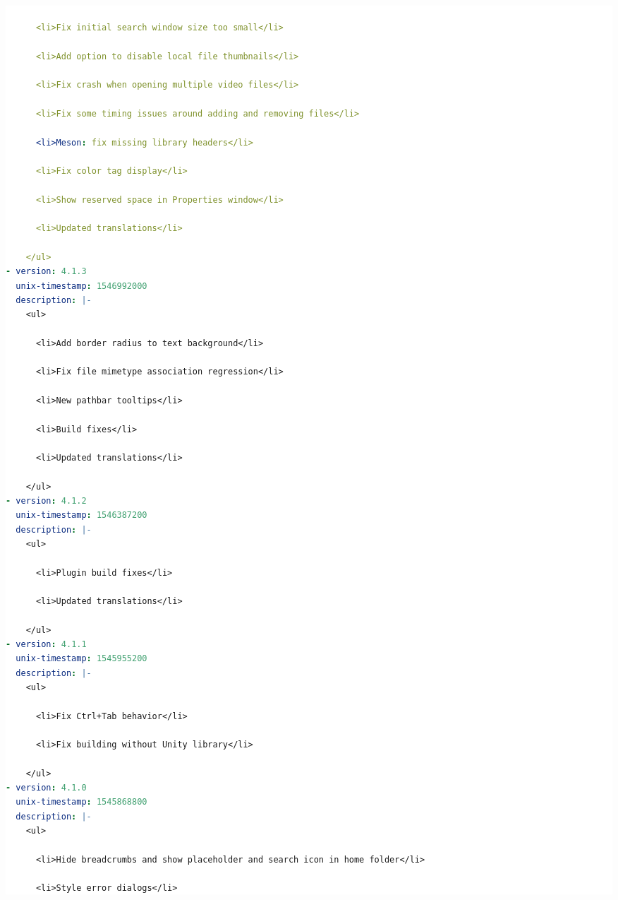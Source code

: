 ```yaml

      <li>Fix initial search window size too small</li>

      <li>Add option to disable local file thumbnails</li>

      <li>Fix crash when opening multiple video files</li>

      <li>Fix some timing issues around adding and removing files</li>

      <li>Meson: fix missing library headers</li>

      <li>Fix color tag display</li>

      <li>Show reserved space in Properties window</li>

      <li>Updated translations</li>

    </ul>
- version: 4.1.3
  unix-timestamp: 1546992000
  description: |-
    <ul>

      <li>Add border radius to text background</li>

      <li>Fix file mimetype association regression</li>

      <li>New pathbar tooltips</li>

      <li>Build fixes</li>

      <li>Updated translations</li>

    </ul>
- version: 4.1.2
  unix-timestamp: 1546387200
  description: |-
    <ul>

      <li>Plugin build fixes</li>

      <li>Updated translations</li>

    </ul>
- version: 4.1.1
  unix-timestamp: 1545955200
  description: |-
    <ul>

      <li>Fix Ctrl+Tab behavior</li>

      <li>Fix building without Unity library</li>

    </ul>
- version: 4.1.0
  unix-timestamp: 1545868800
  description: |-
    <ul>

      <li>Hide breadcrumbs and show placeholder and search icon in home folder</li>

      <li>Style error dialogs</li>

```